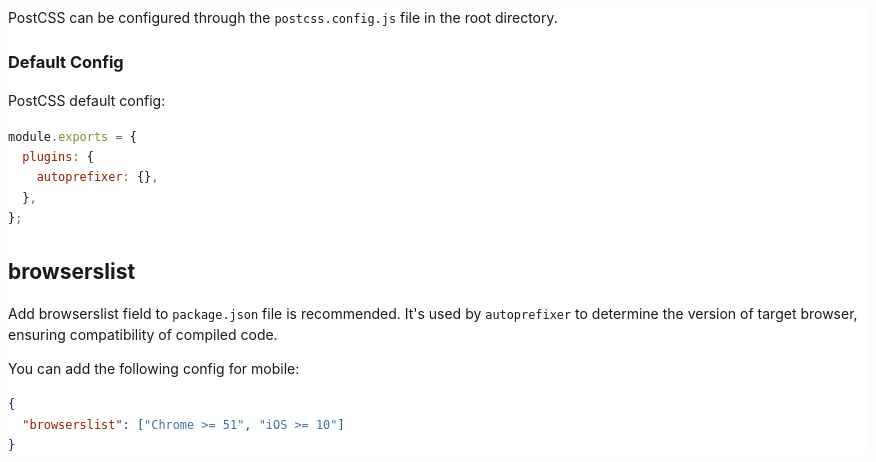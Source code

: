 PostCSS can be configured through the `postcss.config.js` file in the root directory.

### Default Config

PostCSS default config:

```js
module.exports = {
  plugins: {
    autoprefixer: {},
  },
};
```

## browserslist

Add browserslist field to `package.json` file is recommended. It's used by `autoprefixer` to determine the version of target browser, ensuring compatibility of compiled code.

You can add the following config for mobile:

```json
{
  "browserslist": ["Chrome >= 51", "iOS >= 10"]
}
```

